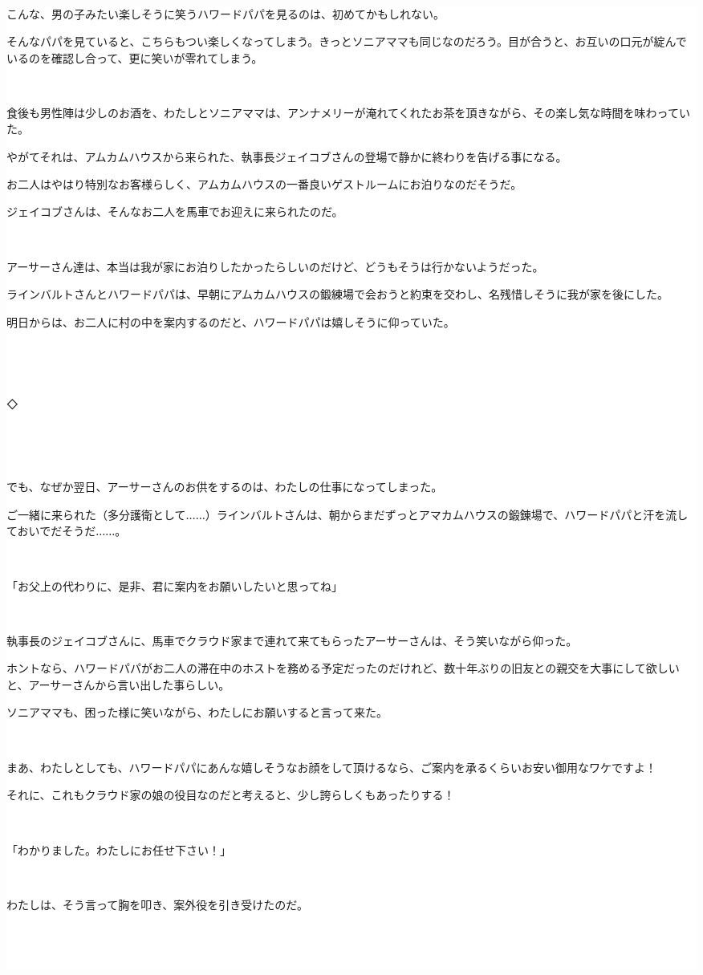 こんな、男の子みたい楽しそうに笑うハワードパパを見るのは、初めてかもしれない。

そんなパパを見ていると、こちらもつい楽しくなってしまう。きっとソニアママも同じなのだろう。目が合うと、お互いの口元が綻んでいるのを確認し合って、更に笑いが零れてしまう。

&nbsp;

食後も男性陣は少しのお酒を、わたしとソニアママは、アンナメリーが淹れてくれたお茶を頂きながら、その楽し気な時間を味わっていた。

やがてそれは、アムカムハウスから来られた、執事長ジェイコブさんの登場で静かに終わりを告げる事になる。

お二人はやはり特別なお客様らしく、アムカムハウスの一番良いゲストルームにお泊りなのだそうだ。

ジェイコブさんは、そんなお二人を馬車でお迎えに来られたのだ。

&nbsp;

アーサーさん達は、本当は我が家にお泊りしたかったらしいのだけど、どうもそうは行かないようだった。

ラインバルトさんとハワードパパは、早朝にアムカムハウスの鍛練場で会おうと約束を交わし、名残惜しそうに我が家を後にした。

明日からは、お二人に村の中を案内するのだと、ハワードパパは嬉しそうに仰っていた。

&nbsp;

&nbsp;

◇

&nbsp;

&nbsp;

でも、なぜか翌日、アーサーさんのお供をするのは、わたしの仕事になってしまった。

ご一緒に来られた（多分護衛として……）ラインバルトさんは、朝からまだずっとアマカムハウスの鍛錬場で、ハワードパパと汗を流しておいでだそうだ……。

&nbsp;

「お父上の代わりに、是非、君に案内をお願いしたいと思ってね」

&nbsp;

執事長のジェイコブさんに、馬車でクラウド家まで連れて来てもらったアーサーさんは、そう笑いながら仰った。

ホントなら、ハワードパパがお二人の滞在中のホストを務める予定だったのだけれど、数十年ぶりの旧友との親交を大事にして欲しいと、アーサーさんから言い出した事らしい。

ソニアママも、困った様に笑いながら、わたしにお願いすると言って来た。

&nbsp;

まあ、わたしとしても、ハワードパパにあんな嬉しそうなお顔をして頂けるなら、ご案内を承るくらいお安い御用なワケですよ！

それに、これもクラウド家の娘の役目なのだと考えると、少し誇らしくもあったりする！

&nbsp;

「わかりました。わたしにお任せ下さい！」

&nbsp;

わたしは、そう言って胸を叩き、案外役を引き受けたのだ。

&nbsp;

&nbsp;
